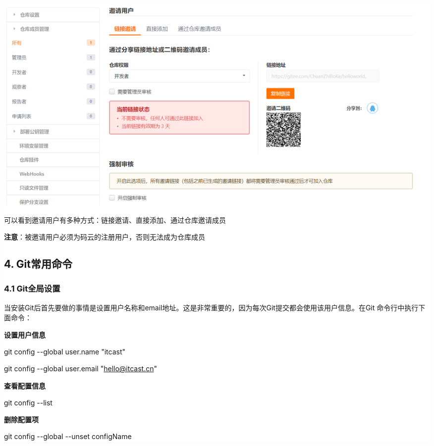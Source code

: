 ![image-20210926091204422](assets/image-20210926091204422.png)

可以看到邀请用户有多种方式：链接邀请、直接添加、通过仓库邀请成员

**注意**：被邀请用户必须为码云的注册用户，否则无法成为仓库成员



## 4. Git常用命令

### 4.1 Git全局设置

当安装Git后首先要做的事情是设置用户名称和email地址。这是非常重要的，因为每次Git提交都会使用该用户信息。在Git 命令行中执行下面命令：

**设置用户信息** 

  git config --global user.name "itcast"

  git config --global user.email "hello@itcast.cn"

**查看配置信息**

  git config --list

**删除配置项**

  git config --global --unset configName
